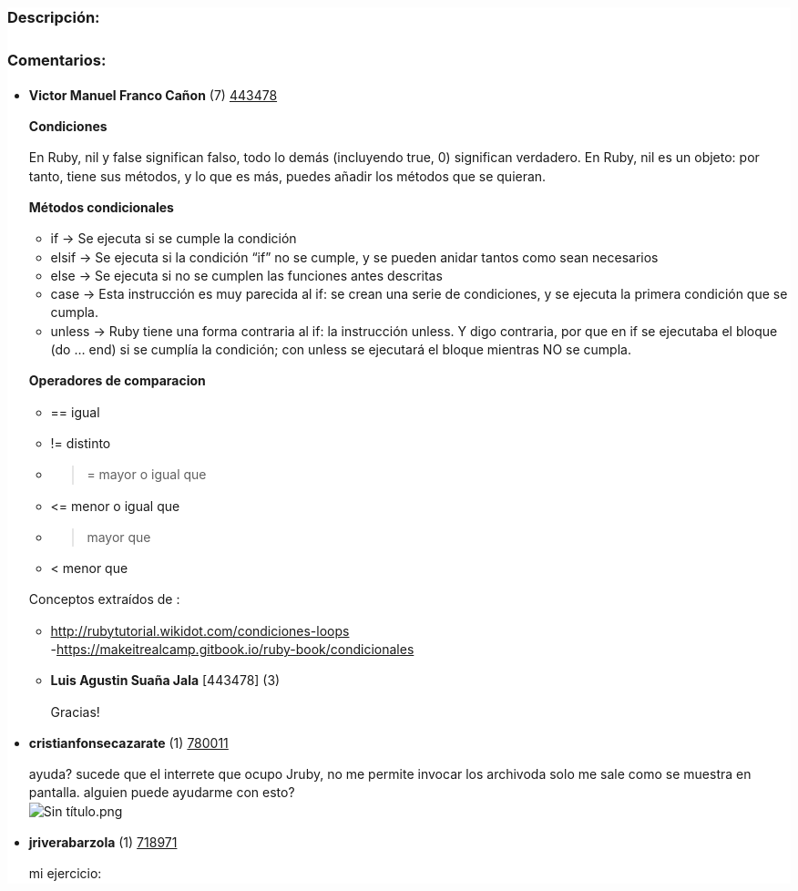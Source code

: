 ### Descripción:


### Comentarios:

* **Victor Manuel Franco Cañon** (7) [443478](https://platzi.com/comentario/443478/) 

	 **Condiciones**
	
	En Ruby, nil y false significan falso, todo lo demás (incluyendo true, 0) significan verdadero. En Ruby, nil es un objeto: por tanto, tiene sus métodos, y lo que es más, puedes añadir los métodos que se quieran.
	
	**Métodos condicionales**
	
	* if -> Se ejecuta si se cumple la condición
	* elsif -> Se ejecuta si la condición “if” no se cumple, y se pueden anidar tantos como sean necesarios
	* else -> Se ejecuta si no se cumplen las funciones antes descritas
	* case -> Esta instrucción es muy parecida al if: se crean una serie de condiciones, y se ejecuta la primera condición que se cumpla.
	* unless -> Ruby tiene una forma contraria al if: la instrucción unless. Y digo contraria, por que en if se ejecutaba el bloque (do … end) si se cumplía la condición; con unless se ejecutará el bloque mientras NO se cumpla.
	
	
	
	**Operadores de comparacion**
	
	* == igual
	* != distinto
	* > = mayor o igual que
	
	* <= menor o igual que
	* > mayor que
	
	* < menor que
	
	
	
	Conceptos extraídos de :
	
	* <http://rubytutorial.wikidot.com/condiciones-loops>  
	-<https://makeitrealcamp.gitbook.io/ruby-book/condicionales>
	
	

	* **Luis Agustin Suaña Jala** [443478] (3)

		Gracias!

* **cristianfonsecazarate** (1) [780011](https://platzi.com/comentario/780011/) 

	ayuda? sucede que el interrete que ocupo Jruby, no me permite invocar los archivoda solo me sale como se muestra en pantalla. alguien puede ayudarme con esto?  
	![Sin título.png](https://static.platzi.com/media/user_upload/Sin%20t%C3%ADtulo-99538ad4-aa6b-401f-b2c2-a7d817ce8b55.jpg)

* **jriverabarzola** (1) [718971](https://platzi.com/comentario/718971/) 

	mi ejercicio:
	